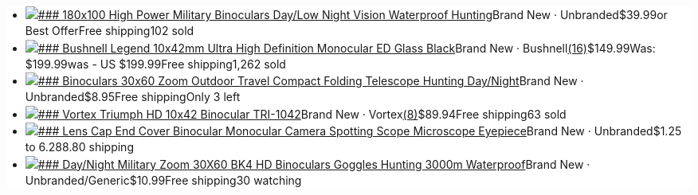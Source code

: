 * [![](https://ir.ebaystatic.com/cr/v/c1/s_1x2.gif)](https://www.ebay.com/itm/355584154793?itmmeta=01JGBM4AYH5KZA2M86TV71K4S8&hash=item52ca779ca9:g:jTEAAOSwxLNmBM-p&itmprp=enc%3AAQAJAAAA4Mxmj%2BiGvOveHXEBClPb29jfdrXTRjzviVfcI3%2BXarYzAdTASBTaPblYHTste%2FLl%2FlCeyvjXjFenKyMhYpeHhGe6IRqkdIby2RF%2B8IctpyJMKyzOCJvixLMO7IC0uqa74yEVeJDbylwywinnUpFd7dZCgkZdxS7yxpGhv%2FV%2FCuAHSzGZyPrW4G43Op5GrrD7ZHpXGEejfh4QiVYK3E3zDSqMPCVjI6O7P1LwsCK02K9vDbvy3%2Fg1Cggsa9A4LqPC0wpZ9NCwQVnQtoO%2BrCpZdssgsFWJyo9DZs%2FYQPMgea4F%7Ctkp%3ABk9SR6yvkfSCZQ)[### 180x100 High Power Military Binoculars Day/Low Night Vision Waterproof Hunting](https://www.ebay.com/itm/355584154793?itmmeta=01JGBM4AYH5KZA2M86TV71K4S8&hash=item52ca779ca9:g:jTEAAOSwxLNmBM-p&itmprp=enc%3AAQAJAAAA4Mxmj%2BiGvOveHXEBClPb29jfdrXTRjzviVfcI3%2BXarYzAdTASBTaPblYHTste%2FLl%2FlCeyvjXjFenKyMhYpeHhGe6IRqkdIby2RF%2B8IctpyJMKyzOCJvixLMO7IC0uqa74yEVeJDbylwywinnUpFd7dZCgkZdxS7yxpGhv%2FV%2FCuAHSzGZyPrW4G43Op5GrrD7ZHpXGEejfh4QiVYK3E3zDSqMPCVjI6O7P1LwsCK02K9vDbvy3%2Fg1Cggsa9A4LqPC0wpZ9NCwQVnQtoO%2BrCpZdssgsFWJyo9DZs%2FYQPMgea4F%7Ctkp%3ABk9SR6yvkfSCZQ)Brand New · Unbranded$39.99or Best OfferFree shipping102 sold
* [![](https://ir.ebaystatic.com/cr/v/c1/s_1x2.gif)](https://www.ebay.com/p/19011373402?iid=374252304420)[### Bushnell Legend 10x42mm Ultra High Definition Monocular ED Glass Black](https://www.ebay.com/p/19011373402?iid=374252304420)Brand New · Bushnell[(16)](https://www.ebay.com/p/19011373402?iid=374252304420#UserReviews)$149.99Was: $199.99was - US $199.99Free shipping1,262 sold
* [![](https://ir.ebaystatic.com/cr/v/c1/s_1x2.gif)](https://www.ebay.com/itm/274435431100?itmmeta=01JGBM4AYH71J4DW5GZEGJAS0J&hash=item3fe5a05abc:g:kLsAAOSwFJ1fGH~M&itmprp=enc%3AAQAJAAAA4Mxmj%2BiGvOveHXEBClPb29i9BHfsNPhKlPYcbOdCYlAxya7w8h1y6%2FFxILUSwfZaEJRaPwagI0ZsDPGX4yNKHg3rrtMe4ENj7h7Q%2FWlAu3F2%2BhJ0axA4ScwnBmDhE7flOhZzOCnZvLoiNdv3uh%2FFbFG6j36fDjvUB%2B1RYC2L0HNDoYblNw7LSFS%2FPzsNzMCuYMiDrs7644fe2s9NShJuJnZGJq7D7wqtbA4fe%2F2r9GMV%2BLcXfxUousM2NoRenFy41fGsndtBpw2bnjdAfeTfbaduBk38%2FNQCzGMHikRK8unN%7Ctkp%3ABk9SR6yvkfSCZQ)[### Binoculars 30x60 Zoom Outdoor Travel Compact Folding Telescope Hunting Day/Night](https://www.ebay.com/itm/274435431100?itmmeta=01JGBM4AYH71J4DW5GZEGJAS0J&hash=item3fe5a05abc:g:kLsAAOSwFJ1fGH~M&itmprp=enc%3AAQAJAAAA4Mxmj%2BiGvOveHXEBClPb29i9BHfsNPhKlPYcbOdCYlAxya7w8h1y6%2FFxILUSwfZaEJRaPwagI0ZsDPGX4yNKHg3rrtMe4ENj7h7Q%2FWlAu3F2%2BhJ0axA4ScwnBmDhE7flOhZzOCnZvLoiNdv3uh%2FFbFG6j36fDjvUB%2B1RYC2L0HNDoYblNw7LSFS%2FPzsNzMCuYMiDrs7644fe2s9NShJuJnZGJq7D7wqtbA4fe%2F2r9GMV%2BLcXfxUousM2NoRenFy41fGsndtBpw2bnjdAfeTfbaduBk38%2FNQCzGMHikRK8unN%7Ctkp%3ABk9SR6yvkfSCZQ)Brand New · Unbranded$8.95Free shippingOnly 3 left
* [![](https://ir.ebaystatic.com/cr/v/c1/s_1x2.gif)](https://www.ebay.com/p/20060990118?iid=186278695574)[### Vortex Triumph HD 10x42 Binocular TRI-1042](https://www.ebay.com/p/20060990118?iid=186278695574)Brand New · Vortex[(8)](https://www.ebay.com/p/20060990118?iid=186278695574#UserReviews)$89.94Free shipping63 sold
* [![](https://ir.ebaystatic.com/cr/v/c1/s_1x2.gif)](https://www.ebay.com/itm/196805501967?itmmeta=01JGBM4AYHT06576266KD800MP&hash=item2dd285a40f:g:XRwAAOSwQ8tnM5Pz&itmprp=enc%3AAQAJAAAAwMxmj%2BiGvOveHXEBClPb29g%2BPYZRZ5ofpx6huzQYB%2B8wKuanW3U6ubtYNXRFFQNUV34mJp4VOvF4NGQwKCJ48LrmHg%2B%2FiAQGvGVVSTiLTsPrdAN8lw8ePRdJX%2BCM1uQuVFBUTzVCG4rXogo67NSSeMAuT4ZlaYE8dolC56whOWcoTbnzqSngb%2BHygZ%2BFhZs9cBqB0qTNWfjvQ3U0HFKbc6moHkvZK0C7rhyhMM8N0xodgXqgGSuGecLRDVSJ354S5g%3D%3D%7Ctkp%3ABk9SR6yvkfSCZQ&var=496456994544)[### Lens Cap End Cover Binocular Monocular Camera Spotting Scope Microscope Eyepiece](https://www.ebay.com/itm/196805501967?itmmeta=01JGBM4AYHT06576266KD800MP&hash=item2dd285a40f:g:XRwAAOSwQ8tnM5Pz&itmprp=enc%3AAQAJAAAAwMxmj%2BiGvOveHXEBClPb29g%2BPYZRZ5ofpx6huzQYB%2B8wKuanW3U6ubtYNXRFFQNUV34mJp4VOvF4NGQwKCJ48LrmHg%2B%2FiAQGvGVVSTiLTsPrdAN8lw8ePRdJX%2BCM1uQuVFBUTzVCG4rXogo67NSSeMAuT4ZlaYE8dolC56whOWcoTbnzqSngb%2BHygZ%2BFhZs9cBqB0qTNWfjvQ3U0HFKbc6moHkvZK0C7rhyhMM8N0xodgXqgGSuGecLRDVSJ354S5g%3D%3D%7Ctkp%3ABk9SR6yvkfSCZQ&var=496456994544)Brand New · Unbranded$1.25 to $6.28$8.80 shipping
* [![](https://ir.ebaystatic.com/cr/v/c1/s_1x2.gif)](https://www.ebay.com/itm/176451831316?itmmeta=01JGBM4AYHG27C0CVAAAW07SF1&hash=item2915594614:g:IUYAAOSw0uhkxHWO&itmprp=enc%3AAQAJAAAAwMxmj%2BiGvOveHXEBClPb29iHGGn3lhuvIz32wUbEuu09CGwhPOoD9JJgSTJM3GA0XVpsd77nCX5cqdSC3pJzHIZmn8Kr%2BBm0AQ%2BdI8gSUSl2lN3K1f2Fu6h43n1%2F%2BpVwwOBXrnvtubvhskzpAsm1PHxjBiHZley8HduGhul1v3Yb0QWWBv0Kjg0cQ9wHxBa16zOMFc6o9HncApPaqPLQfV%2FVc9RazuJH7aL05tuomC%2B0pN1UWdnkjewocF8AACM06w%3D%3D%7Ctkp%3ABk9SR6yvkfSCZQ)[### Day/Night Military Zoom 30X60 BK4 HD Binoculars Goggles Hunting 3000m Waterproof](https://www.ebay.com/itm/176451831316?itmmeta=01JGBM4AYHG27C0CVAAAW07SF1&hash=item2915594614:g:IUYAAOSw0uhkxHWO&itmprp=enc%3AAQAJAAAAwMxmj%2BiGvOveHXEBClPb29iHGGn3lhuvIz32wUbEuu09CGwhPOoD9JJgSTJM3GA0XVpsd77nCX5cqdSC3pJzHIZmn8Kr%2BBm0AQ%2BdI8gSUSl2lN3K1f2Fu6h43n1%2F%2BpVwwOBXrnvtubvhskzpAsm1PHxjBiHZley8HduGhul1v3Yb0QWWBv0Kjg0cQ9wHxBa16zOMFc6o9HncApPaqPLQfV%2FVc9RazuJH7aL05tuomC%2B0pN1UWdnkjewocF8AACM06w%3D%3D%7Ctkp%3ABk9SR6yvkfSCZQ)Brand New · Unbranded/Generic$10.99Free shipping30 watching